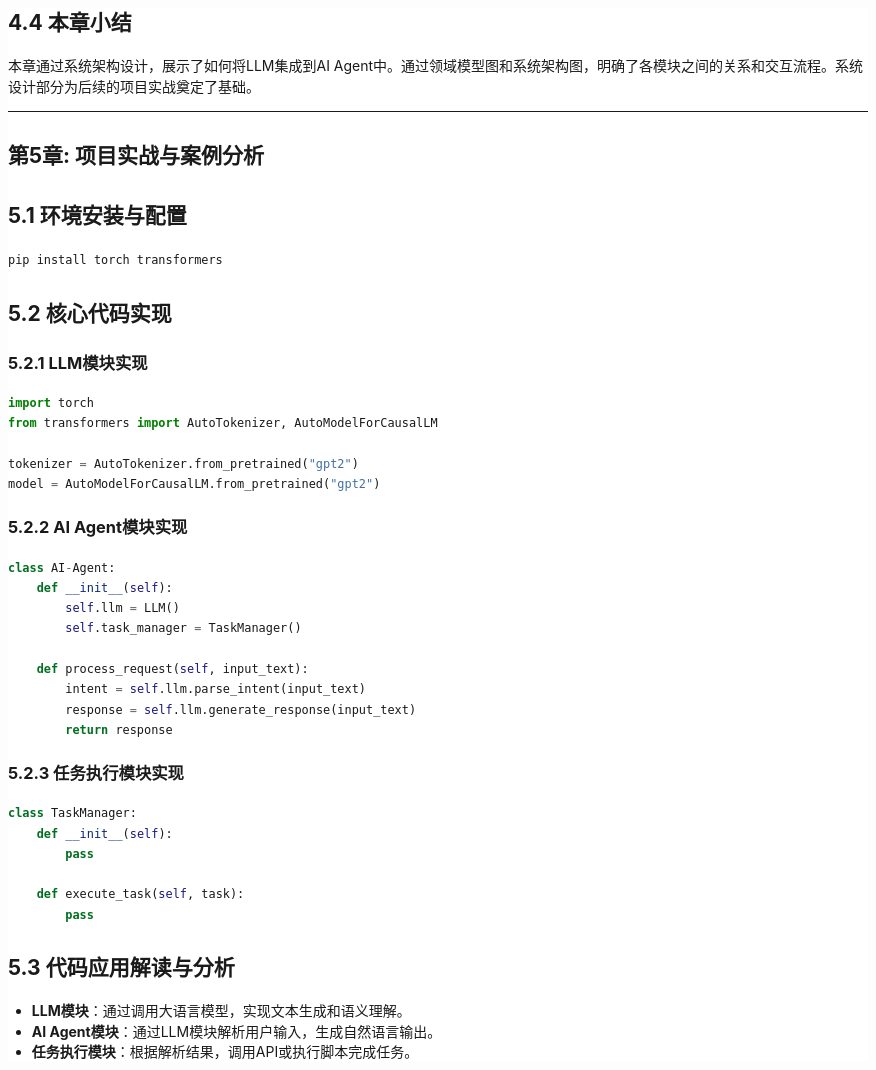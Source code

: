 ## 4.4 本章小结
本章通过系统架构设计，展示了如何将LLM集成到AI Agent中。通过领域模型图和系统架构图，明确了各模块之间的关系和交互流程。系统设计部分为后续的项目实战奠定了基础。

---

## 第5章: 项目实战与案例分析

## 5.1 环境安装与配置
```bash
pip install torch transformers
```

## 5.2 核心代码实现
### 5.2.1 LLM模块实现
```python
import torch
from transformers import AutoTokenizer, AutoModelForCausalLM

tokenizer = AutoTokenizer.from_pretrained("gpt2")
model = AutoModelForCausalLM.from_pretrained("gpt2")
```

### 5.2.2 AI Agent模块实现
```python
class AI-Agent:
    def __init__(self):
        self.llm = LLM()
        self.task_manager = TaskManager()
    
    def process_request(self, input_text):
        intent = self.llm.parse_intent(input_text)
        response = self.llm.generate_response(input_text)
        return response
```

### 5.2.3 任务执行模块实现
```python
class TaskManager:
    def __init__(self):
        pass
    
    def execute_task(self, task):
        pass
```

## 5.3 代码应用解读与分析
- **LLM模块**：通过调用大语言模型，实现文本生成和语义理解。
- **AI Agent模块**：通过LLM模块解析用户输入，生成自然语言输出。
- **任务执行模块**：根据解析结果，调用API或执行脚本完成任务。
